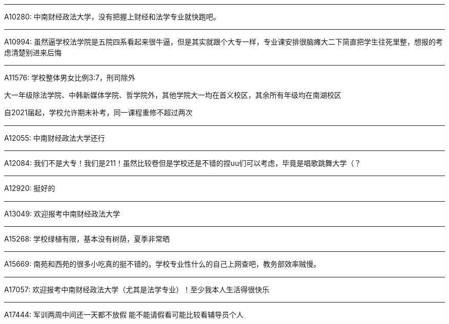 ***

A10280: 中南财经政法大学，没有把握上财经和法学专业就快跑吧。

***

A10994: 虽然逼学校法学院是五院四系看起来很牛逼，但是其实就跟个大专一样，专业课安排很脑瘫大二下简直把学生往死里整，想报的考虑清楚别进来后悔

***

A11576: 学校整体男女比例3:7，刑司除外

大一年级除法学院、中韩新媒体学院、哲学院外，其他学院大一均在首义校区，其余所有年级均在南湖校区

自2021届起，学校允许期末补考，同一课程重修不超过两次

***

A12055: 中南财经政法大学还行

***

A12084: 我们不是大专！我们是211！虽然比较卷但是学校还是不错的捏uu们可以考虑，毕竟是唱歌跳舞大学（？

***

A12920: 挺好的

***

A13049: 欢迎报考中南财经政法大学

***

A15268: 学校绿植有限，基本没有树荫，夏季非常晒

***

A15669: 南苑和西苑的很多小吃真的挺不错的。学校专业性什么的自己上网查吧，教务部效率贼慢。

***

A17057: 欢迎报考中南财经政法大学（尤其是法学专业）！至少我本人生活得很快乐

***

A17444: 军训两周中间还一天都不放假 能不能请假看可能比较看辅导员个人